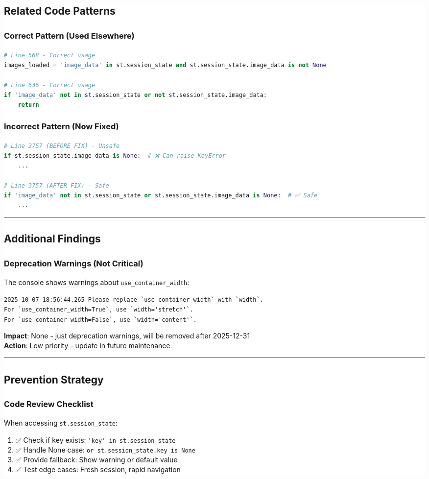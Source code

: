 
## Related Code Patterns

### Correct Pattern (Used Elsewhere)

```python
# Line 568 - Correct usage
images_loaded = 'image_data' in st.session_state and st.session_state.image_data is not None

# Line 636 - Correct usage
if 'image_data' not in st.session_state or not st.session_state.image_data:
    return
```

### Incorrect Pattern (Now Fixed)

```python
# Line 3757 (BEFORE FIX) - Unsafe
if st.session_state.image_data is None:  # ❌ Can raise KeyError
    ...

# Line 3757 (AFTER FIX) - Safe
if 'image_data' not in st.session_state or st.session_state.image_data is None:  # ✅ Safe
    ...
```

---

## Additional Findings

### Deprecation Warnings (Not Critical)

The console shows warnings about `use_container_width`:
```
2025-10-07 18:56:44.265 Please replace `use_container_width` with `width`.
For `use_container_width=True`, use `width='stretch'`. 
For `use_container_width=False`, use `width='content'`.
```

**Impact**: None - just deprecation warnings, will be removed after 2025-12-31  
**Action**: Low priority - update in future maintenance

---

## Prevention Strategy

### Code Review Checklist

When accessing `st.session_state`:

1. ✅ Check if key exists: `'key' in st.session_state`
2. ✅ Handle None case: `or st.session_state.key is None`
3. ✅ Provide fallback: Show warning or default value
4. ✅ Test edge cases: Fresh session, rapid navigation
